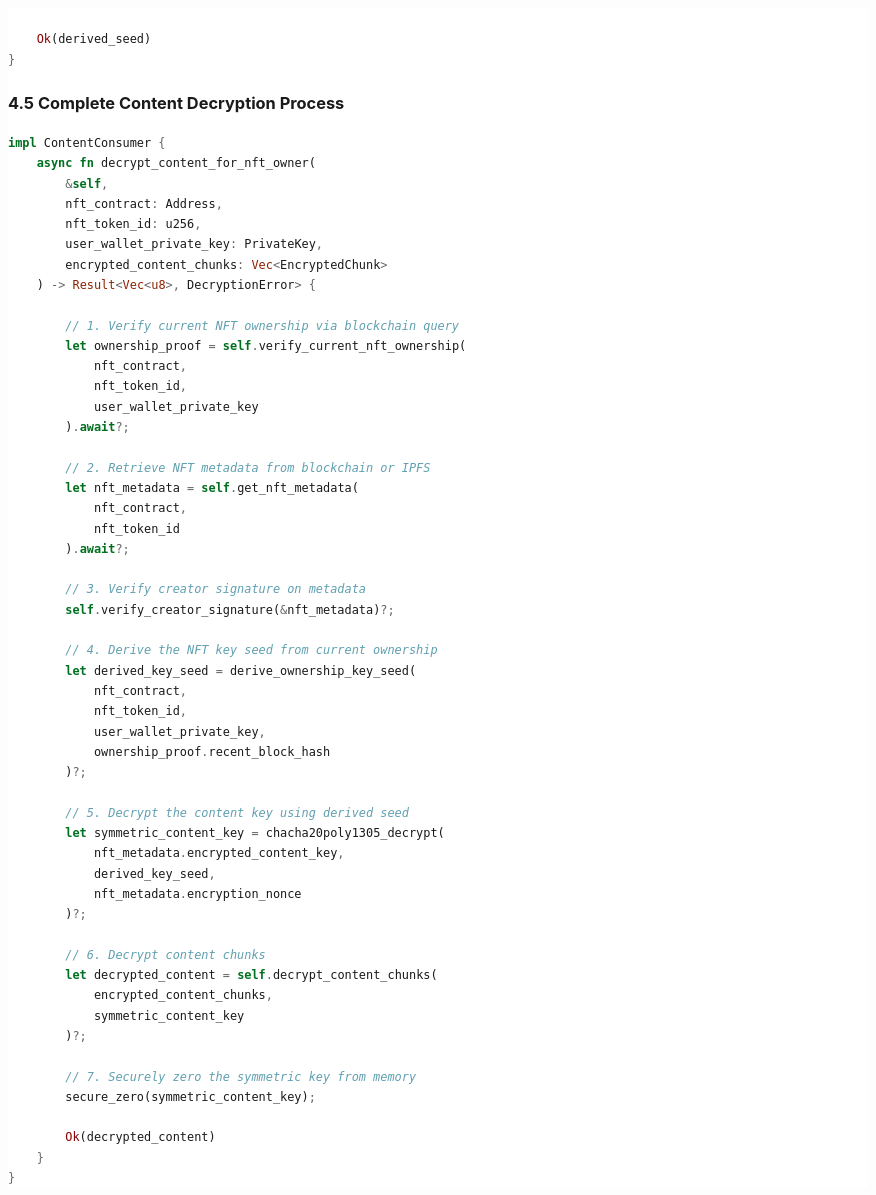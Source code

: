 ```rust
    
    Ok(derived_seed)
}
```

### 4.5 Complete Content Decryption Process

```rust
impl ContentConsumer {
    async fn decrypt_content_for_nft_owner(
        &self,
        nft_contract: Address,
        nft_token_id: u256,
        user_wallet_private_key: PrivateKey,
        encrypted_content_chunks: Vec<EncryptedChunk>
    ) -> Result<Vec<u8>, DecryptionError> {
        
        // 1. Verify current NFT ownership via blockchain query
        let ownership_proof = self.verify_current_nft_ownership(
            nft_contract, 
            nft_token_id, 
            user_wallet_private_key
        ).await?;
        
        // 2. Retrieve NFT metadata from blockchain or IPFS
        let nft_metadata = self.get_nft_metadata(
            nft_contract, 
            nft_token_id
        ).await?;
        
        // 3. Verify creator signature on metadata
        self.verify_creator_signature(&nft_metadata)?;
        
        // 4. Derive the NFT key seed from current ownership
        let derived_key_seed = derive_ownership_key_seed(
            nft_contract,
            nft_token_id,
            user_wallet_private_key,
            ownership_proof.recent_block_hash
        )?;
        
        // 5. Decrypt the content key using derived seed
        let symmetric_content_key = chacha20poly1305_decrypt(
            nft_metadata.encrypted_content_key,
            derived_key_seed,
            nft_metadata.encryption_nonce
        )?;
        
        // 6. Decrypt content chunks
        let decrypted_content = self.decrypt_content_chunks(
            encrypted_content_chunks,
            symmetric_content_key
        )?;
        
        // 7. Securely zero the symmetric key from memory
        secure_zero(symmetric_content_key);
        
        Ok(decrypted_content)
    }
}
```
